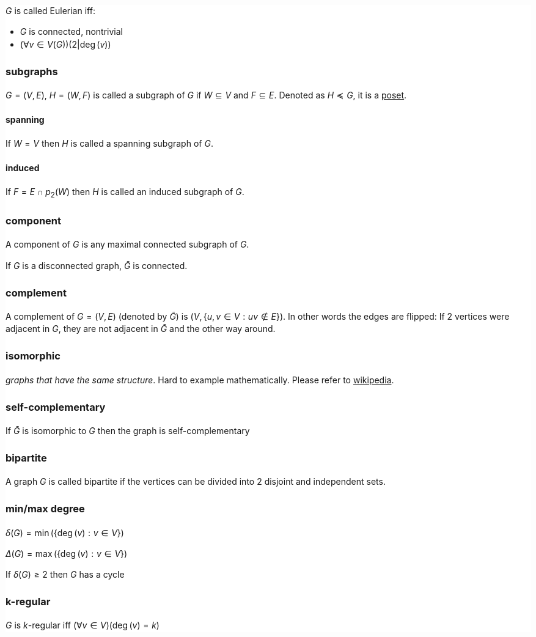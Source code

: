 $G$ is called Eulerian iff:

- $G$ is connected, nontrivial
- $(\forall v \in V(G))(2 | \deg(v))$

### subgraphs

$G = (V, E)$, $H = (W, F)$ is called a subgraph of $G$ if $W \subseteq V$ and $F \subseteq E$. Denoted as $H \preccurlyeq G$, it is a [poset](./poset.html).

#### spanning

If $W = V$ then $H$ is called a spanning subgraph of $G$.

#### induced

If $F = E \cap p_2(W)$ then $H$ is called an induced subgraph of $G$.

### component

A component of $G$ is any maximal connected subgraph of $G$.

If $G$ is a disconnected graph, $\bar{G}$ is connected.

### complement

A complement of $G = (V, E)$ (denoted by $\bar{G}$) is $(V, \{u, v \in V : uv \notin E\})$. In other words the edges are flipped: If 2 vertices were adjacent in $G$, they are not adjacent in $\bar{G}$ and the other way around.

### isomorphic

_graphs that have the same structure_. Hard to example mathematically. Please refer to [wikipedia](https://en.wikipedia.org/wiki/Graph_isomorphism).

### self-complementary

If $\bar{G}$ is isomorphic to $G$ then the graph is self-complementary

### bipartite

A graph $G$ is called bipartite if the vertices can be divided into 2 disjoint and independent sets.

### min/max degree

$\delta(G) = \min(\{\deg(v) : v \in V\})$

$\Delta(G) = \max(\{\deg(v) : v \in V\})$

If $\delta(G) \ge 2$ then $G$ has a cycle

### k-regular

$G$ is $k$-regular iff $(\forall v \in V)(\deg(v) = k)$
